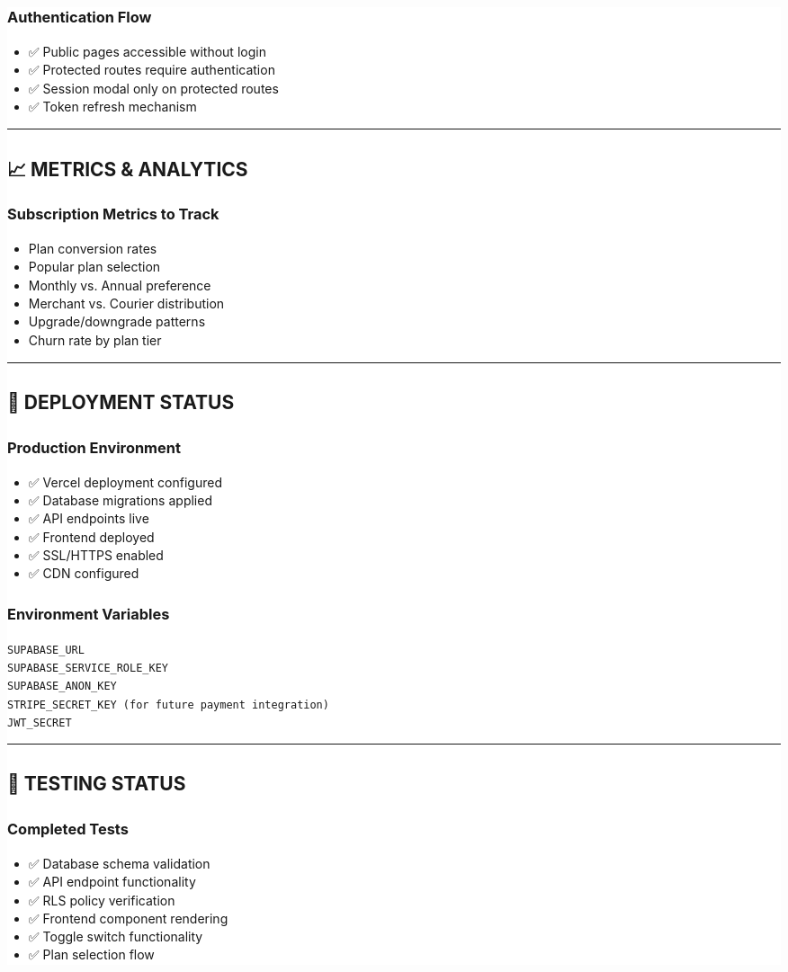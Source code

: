 ### **Authentication Flow**
- ✅ Public pages accessible without login
- ✅ Protected routes require authentication
- ✅ Session modal only on protected routes
- ✅ Token refresh mechanism

---

## 📈 METRICS & ANALYTICS

### **Subscription Metrics to Track**
- Plan conversion rates
- Popular plan selection
- Monthly vs. Annual preference
- Merchant vs. Courier distribution
- Upgrade/downgrade patterns
- Churn rate by plan tier

---

## 🚀 DEPLOYMENT STATUS

### **Production Environment**
- ✅ Vercel deployment configured
- ✅ Database migrations applied
- ✅ API endpoints live
- ✅ Frontend deployed
- ✅ SSL/HTTPS enabled
- ✅ CDN configured

### **Environment Variables**
```
SUPABASE_URL
SUPABASE_SERVICE_ROLE_KEY
SUPABASE_ANON_KEY
STRIPE_SECRET_KEY (for future payment integration)
JWT_SECRET
```

---

## 🧪 TESTING STATUS

### **Completed Tests**
- ✅ Database schema validation
- ✅ API endpoint functionality
- ✅ RLS policy verification
- ✅ Frontend component rendering
- ✅ Toggle switch functionality
- ✅ Plan selection flow
